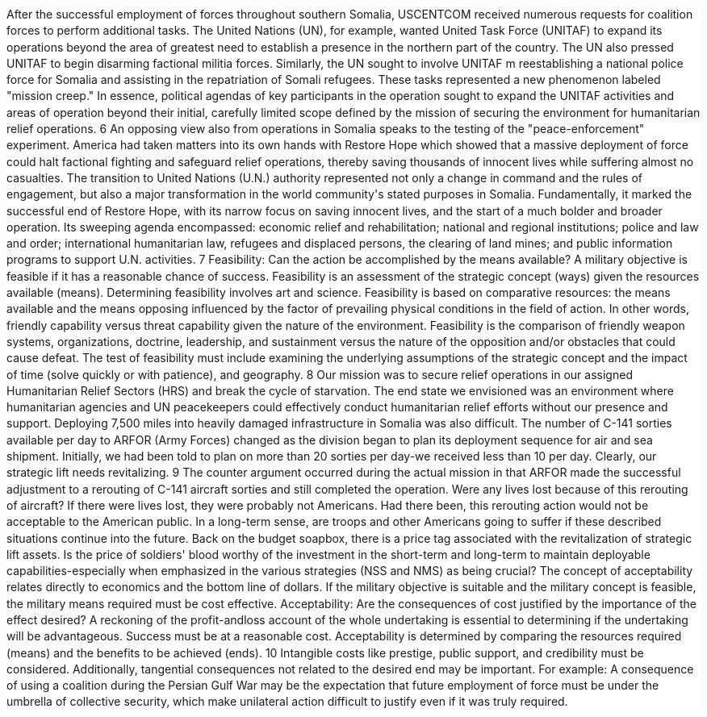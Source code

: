 After the successful employment of forces throughout southern Somalia, USCENTCOM received numerous requests for coalition forces to perform additional tasks. The United Nations (UN), for example, wanted United Task Force (UNITAF) to expand its operations beyond the area of greatest need to establish a presence in the northern part of the country. The UN also pressed UNITAF to begin disarming factional militia forces. Similarly, the UN sought to involve UNITAF m reestablishing a national police force for Somalia and assisting in the repatriation of Somali refugees. These tasks represented a new phenomenon labeled "mission creep." In essence, political agendas of key participants in the operation sought to expand the UNITAF activities and areas of operation beyond their initial, carefully limited scope defined by the mission of securing the environment for humanitarian relief operations. 
6
An opposing view also from operations in Somalia speaks to the testing of the "peace-enforcement" experiment. America had taken matters into its own hands with Restore Hope which showed that a massive deployment of force could halt factional fighting and safeguard relief operations, thereby saving thousands of innocent lives while suffering almost no casualties. The transition to United Nations (U.N.) authority represented not only a change in command and the rules of engagement, but also a major transformation in the world community's stated purposes in Somalia. Fundamentally, it marked the successful end of Restore Hope, with its narrow focus on saving innocent lives, and the start of a much bolder and broader operation. Its sweeping agenda encompassed: economic relief and rehabilitation; national and regional institutions; police and law and order; international humanitarian law, refugees and displaced persons, the clearing of land mines; and public information programs to support U.N. activities. 
7
Feasibility: Can the action be accomplished by the means available? A military objective is feasible if it has a reasonable chance of success. Feasibility is an assessment of the strategic concept (ways) given the resources available (means). Determining feasibility involves art and science. Feasibility is based on comparative resources: the means available and the means opposing influenced by the factor of prevailing physical conditions in the field of action. In other words, friendly capability versus threat capability given the nature of the environment. Feasibility is the comparison of friendly weapon systems, organizations, doctrine, leadership, and sustainment versus the nature of the opposition and/or obstacles that could cause defeat. The test of feasibility must include examining the underlying assumptions of the strategic concept and the impact of time (solve quickly or with patience), and geography. 
8
Our mission was to secure relief operations in our assigned Humanitarian Relief Sectors (HRS) and break the cycle of starvation. The end state we envisioned was an environment where humanitarian agencies and UN peacekeepers could effectively conduct humanitarian relief efforts without our presence and support. Deploying 7,500 miles into heavily damaged infrastructure in Somalia was also difficult. The number of C-141 sorties available per day to ARFOR (Army Forces) changed as the division began to plan its deployment sequence for air and sea shipment. Initially, we had been told to plan on more than 20 sorties per day-we received less than 10 per day. Clearly, our strategic lift needs revitalizing. 
9
The counter argument occurred during the actual mission in that ARFOR made the successful adjustment to a rerouting of C-141 aircraft sorties and still completed the operation. Were any lives lost because of this rerouting of aircraft? If there were lives lost, they were probably not Americans. Had there been, this rerouting action would not be acceptable to the American public. In a long-term sense, are troops and other Americans going to suffer if these described situations continue into the future. Back on the budget soapbox, there is a price tag associated with the revitalization of strategic lift assets. Is the price of soldiers' blood worthy of the investment in the short-term and long-term to maintain deployable capabilities-especially when emphasized in the various strategies (NSS and NMS) as being crucial?
The concept of acceptability relates directly to economics and the bottom line of dollars.
If the military objective is suitable and the military concept is feasible, the military means required must be cost effective. Acceptability: Are the consequences of cost justified by the importance of the effect desired? A reckoning of the profit-andloss account of the whole undertaking is essential to determining if the undertaking will be advantageous. Success must be at a reasonable cost. Acceptability is determined by comparing the resources required (means) and the benefits to be achieved (ends). 
10
Intangible costs like prestige, public support, and credibility must be considered. Additionally, tangential consequences not related to the desired end may be important. For example: A consequence of using a coalition during the Persian Gulf War may be the expectation that future employment of force must be under the umbrella of collective security, which make unilateral action difficult to justify even if it was truly required. 